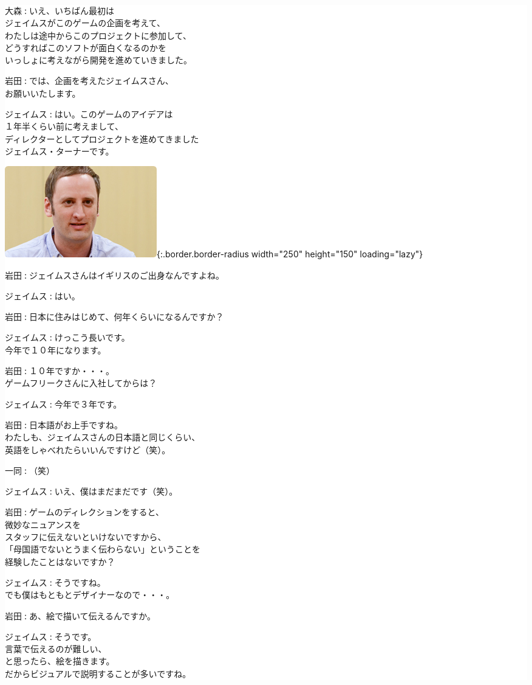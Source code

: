 大森
: いえ、いちばん最初は<br>ジェイムスがこのゲームの企画を考えて、<br>わたしは途中からこのプロジェクトに参加して、<br>どうすればこのソフトが面白くなるのかを<br>いっしょに考えながら開発を進めていきました。

岩田
: では、企画を考えたジェイムスさん、<br>お願いいたします。

ジェイムス
: はい。このゲームのアイデアは<br>１年半くらい前に考えまして、<br>ディレクターとしてプロジェクトを進めてきました<br>ジェイムス・ターナーです。

![](/interviews/jp/3ds/aq7j/vol1/img/photo2.jpg){:.border.border-radius width="250" height="150"  loading="lazy"}

岩田
: ジェイムスさんはイギリスのご出身なんですよね。

ジェイムス
: はい。

岩田
: 日本に住みはじめて、何年くらいになるんですか？

ジェイムス
: けっこう長いです。<br>今年で１０年になります。

岩田
: １０年ですか・・・。<br>ゲームフリークさんに入社してからは？

ジェイムス
: 今年で３年です。

岩田
: 日本語がお上手ですね。<br>わたしも、ジェイムスさんの日本語と同じくらい、<br>英語をしゃべれたらいいんですけど（笑）。

一同
: （笑）

ジェイムス
: いえ、僕はまだまだです（笑）。

岩田
: ゲームのディレクションをすると、<br>微妙なニュアンスを<br>スタッフに伝えないといけないですから、<br>「母国語でないとうまく伝わらない」ということを<br>経験したことはないですか？

ジェイムス
: そうですね。<br>でも僕はもともとデザイナーなので・・・。

岩田
: あ、絵で描いて伝えるんですか。

ジェイムス
: そうです。<br>言葉で伝えるのが難しい、<br>と思ったら、絵を描きます。<br>だからビジュアルで説明することが多いですね。
